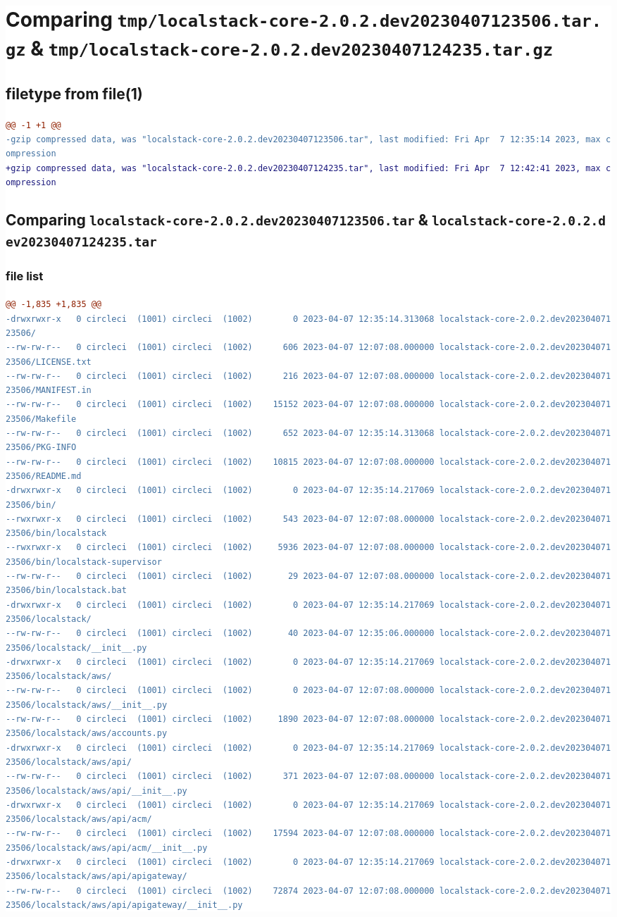 # Comparing `tmp/localstack-core-2.0.2.dev20230407123506.tar.gz` & `tmp/localstack-core-2.0.2.dev20230407124235.tar.gz`

## filetype from file(1)

```diff
@@ -1 +1 @@
-gzip compressed data, was "localstack-core-2.0.2.dev20230407123506.tar", last modified: Fri Apr  7 12:35:14 2023, max compression
+gzip compressed data, was "localstack-core-2.0.2.dev20230407124235.tar", last modified: Fri Apr  7 12:42:41 2023, max compression
```

## Comparing `localstack-core-2.0.2.dev20230407123506.tar` & `localstack-core-2.0.2.dev20230407124235.tar`

### file list

```diff
@@ -1,835 +1,835 @@
-drwxrwxr-x   0 circleci  (1001) circleci  (1002)        0 2023-04-07 12:35:14.313068 localstack-core-2.0.2.dev20230407123506/
--rw-rw-r--   0 circleci  (1001) circleci  (1002)      606 2023-04-07 12:07:08.000000 localstack-core-2.0.2.dev20230407123506/LICENSE.txt
--rw-rw-r--   0 circleci  (1001) circleci  (1002)      216 2023-04-07 12:07:08.000000 localstack-core-2.0.2.dev20230407123506/MANIFEST.in
--rw-rw-r--   0 circleci  (1001) circleci  (1002)    15152 2023-04-07 12:07:08.000000 localstack-core-2.0.2.dev20230407123506/Makefile
--rw-rw-r--   0 circleci  (1001) circleci  (1002)      652 2023-04-07 12:35:14.313068 localstack-core-2.0.2.dev20230407123506/PKG-INFO
--rw-rw-r--   0 circleci  (1001) circleci  (1002)    10815 2023-04-07 12:07:08.000000 localstack-core-2.0.2.dev20230407123506/README.md
-drwxrwxr-x   0 circleci  (1001) circleci  (1002)        0 2023-04-07 12:35:14.217069 localstack-core-2.0.2.dev20230407123506/bin/
--rwxrwxr-x   0 circleci  (1001) circleci  (1002)      543 2023-04-07 12:07:08.000000 localstack-core-2.0.2.dev20230407123506/bin/localstack
--rwxrwxr-x   0 circleci  (1001) circleci  (1002)     5936 2023-04-07 12:07:08.000000 localstack-core-2.0.2.dev20230407123506/bin/localstack-supervisor
--rw-rw-r--   0 circleci  (1001) circleci  (1002)       29 2023-04-07 12:07:08.000000 localstack-core-2.0.2.dev20230407123506/bin/localstack.bat
-drwxrwxr-x   0 circleci  (1001) circleci  (1002)        0 2023-04-07 12:35:14.217069 localstack-core-2.0.2.dev20230407123506/localstack/
--rw-rw-r--   0 circleci  (1001) circleci  (1002)       40 2023-04-07 12:35:06.000000 localstack-core-2.0.2.dev20230407123506/localstack/__init__.py
-drwxrwxr-x   0 circleci  (1001) circleci  (1002)        0 2023-04-07 12:35:14.217069 localstack-core-2.0.2.dev20230407123506/localstack/aws/
--rw-rw-r--   0 circleci  (1001) circleci  (1002)        0 2023-04-07 12:07:08.000000 localstack-core-2.0.2.dev20230407123506/localstack/aws/__init__.py
--rw-rw-r--   0 circleci  (1001) circleci  (1002)     1890 2023-04-07 12:07:08.000000 localstack-core-2.0.2.dev20230407123506/localstack/aws/accounts.py
-drwxrwxr-x   0 circleci  (1001) circleci  (1002)        0 2023-04-07 12:35:14.217069 localstack-core-2.0.2.dev20230407123506/localstack/aws/api/
--rw-rw-r--   0 circleci  (1001) circleci  (1002)      371 2023-04-07 12:07:08.000000 localstack-core-2.0.2.dev20230407123506/localstack/aws/api/__init__.py
-drwxrwxr-x   0 circleci  (1001) circleci  (1002)        0 2023-04-07 12:35:14.217069 localstack-core-2.0.2.dev20230407123506/localstack/aws/api/acm/
--rw-rw-r--   0 circleci  (1001) circleci  (1002)    17594 2023-04-07 12:07:08.000000 localstack-core-2.0.2.dev20230407123506/localstack/aws/api/acm/__init__.py
-drwxrwxr-x   0 circleci  (1001) circleci  (1002)        0 2023-04-07 12:35:14.217069 localstack-core-2.0.2.dev20230407123506/localstack/aws/api/apigateway/
--rw-rw-r--   0 circleci  (1001) circleci  (1002)    72874 2023-04-07 12:07:08.000000 localstack-core-2.0.2.dev20230407123506/localstack/aws/api/apigateway/__init__.py
```